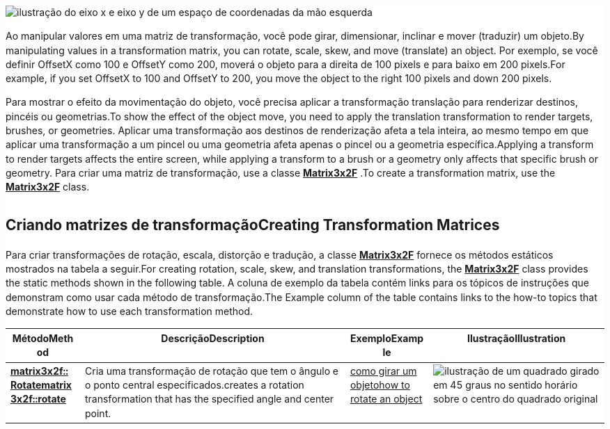 ![ilustração do eixo x e eixo y de um espaço de coordenadas da mão esquerda](images/coordinatespace.png)

<span data-ttu-id="512ba-161">Ao manipular valores em uma matriz de transformação, você pode girar, dimensionar, inclinar e mover (traduzir) um objeto.</span><span class="sxs-lookup"><span data-stu-id="512ba-161">By manipulating values in a transformation matrix, you can rotate, scale, skew, and move (translate) an object.</span></span> <span data-ttu-id="512ba-162">Por exemplo, se você definir OffsetX como 100 e OffsetY como 200, moverá o objeto para a direita de 100 pixels e para baixo em 200 pixels.</span><span class="sxs-lookup"><span data-stu-id="512ba-162">For example, if you set OffsetX to 100 and OffsetY to 200, you move the object to the right 100 pixels and down 200 pixels.</span></span>

<span data-ttu-id="512ba-163">Para mostrar o efeito da movimentação do objeto, você precisa aplicar a transformação translação para renderizar destinos, pincéis ou geometrias.</span><span class="sxs-lookup"><span data-stu-id="512ba-163">To show the effect of the object move, you need to apply the translation transformation to render targets, brushes, or geometries.</span></span> <span data-ttu-id="512ba-164">Aplicar uma transformação aos destinos de renderização afeta a tela inteira, ao mesmo tempo em que aplicar uma transformação a um pincel ou uma geometria afeta apenas o pincel ou a geometria específica.</span><span class="sxs-lookup"><span data-stu-id="512ba-164">Applying a transform to render targets affects the entire screen, while applying a transform to a brush or a geometry only affects that specific brush or geometry.</span></span> <span data-ttu-id="512ba-165">Para criar uma matriz de transformação, use a classe [**Matrix3x2F**](/windows/desktop/api/d2d1helper/nl-d2d1helper-matrix3x2f) .</span><span class="sxs-lookup"><span data-stu-id="512ba-165">To create a transformation matrix, use the [**Matrix3x2F**](/windows/desktop/api/d2d1helper/nl-d2d1helper-matrix3x2f) class.</span></span>

## <a name="creating-transformation-matrices"></a><span data-ttu-id="512ba-166">Criando matrizes de transformação</span><span class="sxs-lookup"><span data-stu-id="512ba-166">Creating Transformation Matrices</span></span>

<span data-ttu-id="512ba-167">Para criar transformações de rotação, escala, distorção e tradução, a classe [**Matrix3x2F**](/windows/desktop/api/d2d1helper/nl-d2d1helper-matrix3x2f) fornece os métodos estáticos mostrados na tabela a seguir.</span><span class="sxs-lookup"><span data-stu-id="512ba-167">For creating rotation, scale, skew, and translation transformations, the [**Matrix3x2F**](/windows/desktop/api/d2d1helper/nl-d2d1helper-matrix3x2f) class provides the static methods shown in the following table.</span></span> <span data-ttu-id="512ba-168">A coluna de exemplo da tabela contém links para os tópicos de instruções que demonstram como usar cada método de transformação.</span><span class="sxs-lookup"><span data-stu-id="512ba-168">The Example column of the table contains links to the how-to topics that demonstrate how to use each transformation method.</span></span>



| <span data-ttu-id="512ba-169">Método</span><span class="sxs-lookup"><span data-stu-id="512ba-169">Method</span></span>                                                                   | <span data-ttu-id="512ba-170">Descrição</span><span class="sxs-lookup"><span data-stu-id="512ba-170">Description</span></span>                                                                                                     | <span data-ttu-id="512ba-171">Exemplo</span><span class="sxs-lookup"><span data-stu-id="512ba-171">Example</span></span>                                            | <span data-ttu-id="512ba-172">Ilustração</span><span class="sxs-lookup"><span data-stu-id="512ba-172">Illustration</span></span>                                                                                                                            |
|--------------------------------------------------------------------------|-----------------------------------------------------------------------------------------------------------------|----------------------------------------------------|-----------------------------------------------------------------------------------------------------------------------------------------|
| [<span data-ttu-id="512ba-173">**matrix3x2f:: Rotate**</span><span class="sxs-lookup"><span data-stu-id="512ba-173">**matrix3x2f::rotate**</span></span>](/windows/win32/api/d2d1helper/nf-d2d1helper-matrix3x2f-rotation)                          | <span data-ttu-id="512ba-174">Cria uma transformação de rotação que tem o ângulo e o ponto central especificados.</span><span class="sxs-lookup"><span data-stu-id="512ba-174">creates a rotation transformation that has the specified angle and center point.</span></span>                                | [<span data-ttu-id="512ba-175">como girar um objeto</span><span class="sxs-lookup"><span data-stu-id="512ba-175">how to rotate an object</span></span>](how-to-rotate.md)       | ![ilustração de um quadrado girado em 45 graus no sentido horário sobre o centro do quadrado original](images/rotate-ovw.png)                 |